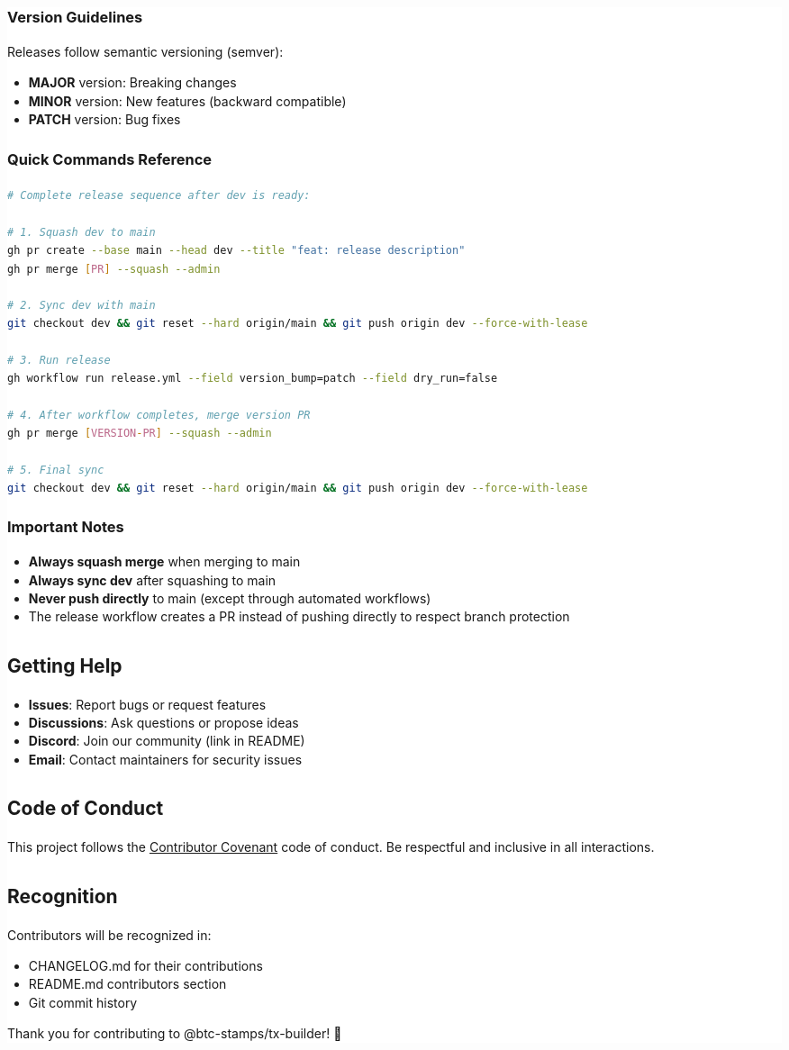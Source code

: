 ### Version Guidelines

Releases follow semantic versioning (semver):

- **MAJOR** version: Breaking changes
- **MINOR** version: New features (backward compatible)
- **PATCH** version: Bug fixes

### Quick Commands Reference

```bash
# Complete release sequence after dev is ready:

# 1. Squash dev to main
gh pr create --base main --head dev --title "feat: release description"
gh pr merge [PR] --squash --admin

# 2. Sync dev with main
git checkout dev && git reset --hard origin/main && git push origin dev --force-with-lease

# 3. Run release
gh workflow run release.yml --field version_bump=patch --field dry_run=false

# 4. After workflow completes, merge version PR
gh pr merge [VERSION-PR] --squash --admin

# 5. Final sync
git checkout dev && git reset --hard origin/main && git push origin dev --force-with-lease
```

### Important Notes

- **Always squash merge** when merging to main
- **Always sync dev** after squashing to main
- **Never push directly** to main (except through automated workflows)
- The release workflow creates a PR instead of pushing directly to respect branch protection

## Getting Help

- **Issues**: Report bugs or request features
- **Discussions**: Ask questions or propose ideas
- **Discord**: Join our community (link in README)
- **Email**: Contact maintainers for security issues

## Code of Conduct

This project follows the
[Contributor Covenant](https://www.contributor-covenant.org/) code of conduct.
Be respectful and inclusive in all interactions.

## Recognition

Contributors will be recognized in:

- CHANGELOG.md for their contributions
- README.md contributors section
- Git commit history

Thank you for contributing to @btc-stamps/tx-builder! 🚀
